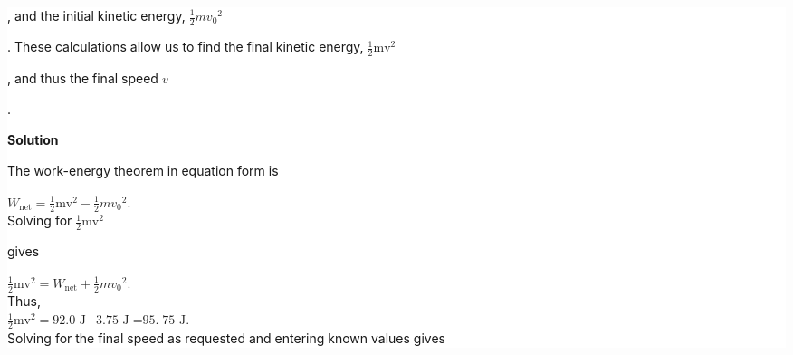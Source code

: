 , and the initial kinetic energy, <math xmlns="http://www.w3.org/1998/Math/MathML"> <semantics> <mrow> <mrow> <mrow> <mfrac> <mn>1</mn> <mn>2</mn> </mfrac> <mrow> <msup> <mrow> <mi>m</mi> <msub> <mi>v</mi> <mn>0</mn> </msub> </mrow> <mn>2</mn> </msup> </mrow> </mrow> </mrow> </mrow> <annotation encoding="StarMath 5.0"> size 12{ { {1} over {2} } ital "mv" rSub { size 8{0} rSup { size 8{2} } } } {}</annotation></semantics></math>

. These calculations allow us to find the final kinetic energy, <math xmlns="http://www.w3.org/1998/Math/MathML"><semantics><mrow><mrow><mrow><mfrac><mn>1</mn><mn>2</mn></mfrac><mstyle><mrow><msup><mtext fontstyle="italic">mv</mtext><mrow><mn>2</mn></mrow></msup></mrow></mstyle></mrow></mrow><mrow /></mrow><annotation encoding="StarMath 5.0"> size 12{ { {1} over {2} } ital "mv" rSup { size 8{2} } } {}</annotation></semantics></math>

, and thus the final speed <math xmlns="http://www.w3.org/1998/Math/MathML"><semantics><mrow><mrow><mi>v</mi></mrow><mrow /></mrow><annotation encoding="StarMath 5.0"> size 12{v} {}</annotation></semantics></math>

.

**Solution**

The work-energy theorem in equation form is

<div data-type="equation">
<math xmlns="http://www.w3.org/1998/Math/MathML"> <semantics> <mrow> <mrow> <mrow> <mrow> <msub> <mi>W</mi> <mrow> <mtext>net</mtext> </mrow> </msub> <mo stretchy="false">=</mo> <mfrac> <mn>1</mn> <mn>2</mn> </mfrac> </mrow> <mrow> <mstyle> <mrow> <msup> <mtext fontstyle="italic">mv</mtext> <mrow> <mn>2</mn> </mrow> </msup> </mrow> </mstyle> <mo stretchy="false">−</mo> <mfrac> <mn>1</mn> <mn>2</mn> </mfrac> </mrow> <mrow> <msup> <mrow> <mi>m</mi> <msub> <mi>v</mi> <mn>0</mn> </msub> </mrow> <mn>2</mn> </msup> </mrow> <mtext>.</mtext> </mrow> </mrow> <mrow /> </mrow> <annotation encoding="StarMath 5.0"> size 12{W rSub { size 8{"net"} } = { {1} over {2} } ital "mv" rSup { size 8{2} } - { {1} over {2} } ital "mv" rSub { size 8{0} rSup { size 8{2} } } "." } {}</annotation> </semantics> </math>
</div>
Solving for <math xmlns="http://www.w3.org/1998/Math/MathML"><semantics><mrow><mrow><mrow><mfrac><mn>1</mn><mn>2</mn></mfrac><mstyle><mrow><msup><mtext fontstyle="italic">mv</mtext><mrow><mn>2</mn></mrow></msup></mrow></mstyle></mrow></mrow><mrow /></mrow><annotation encoding="StarMath 5.0"> size 12{ { {1} over {2} } ital "mv" rSup { size 8{2} } } {}</annotation></semantics></math>

 gives

<div data-type="equation">
<math xmlns="http://www.w3.org/1998/Math/MathML"> <semantics> <mrow> <mrow> <mrow> <mfrac> <mn>1</mn> <mn>2</mn> </mfrac> <msup> <mrow><mstyle fontstyle="italic"> <mtext>mv</mtext></mstyle> </mrow> <mrow> <mtext>2</mtext> </mrow> </msup> <mo stretchy="false">=</mo> <mrow> <msub> <mi>W</mi> <mrow> <mstyle> <mrow> <mtext>net</mtext> </mrow> </mstyle> </mrow> </msub> <mo stretchy="false">+</mo> <mfrac> <mn>1</mn> <mn>2</mn> </mfrac> </mrow> <mrow> <msup> <mrow> <mi>m</mi> <msub> <mi>v</mi> <mn>0</mn> </msub> </mrow> <mn>2</mn> </msup> </mrow> <mtext>.</mtext> </mrow> </mrow> <mrow /> </mrow> <annotation encoding="StarMath 5.0"> size 12{ { {1} over {2} } ital "mv""" lSup { size 8{2} } =w rSub { size 8{ ital "net"} } + { {1} over {2} } ital "mv""" lSub { size 8{0} } "" lSup { size 8{2} } "." } {}</annotation> </semantics> </math>
</div>
Thus,

<div data-type="equation">
<math xmlns="http://www.w3.org/1998/Math/MathML"><semantics><mrow><mrow><mrow><mfrac><mn>1</mn><mn>2</mn></mfrac><mrow><mstyle><mrow><msup><mtext fontstyle="italic">mv</mtext><mrow><mn>2</mn></mrow></msup></mrow></mstyle><mo stretchy="false">=</mo><mtext>92</mtext></mrow><mtext>.</mtext><mn>0 J</mn><mi /><mrow><mo stretchy="false">+</mo><mn>3</mn></mrow><mtext>.</mtext><mtext>75 J</mtext><mi /><mrow><mo stretchy="false">=</mo><mtext>95.</mtext></mrow><mtext>75 J.</mtext></mrow></mrow><mrow /></mrow><annotation encoding="StarMath 5.0"> size 12{ { {1} over {2} } ital "mv" rSup { size 8{2} } ="92" "." 0`J+3 "." "75"`J="95" "." "75"`J} {}</annotation></semantics></math>
</div>
Solving for the final speed as requested and entering known values gives
